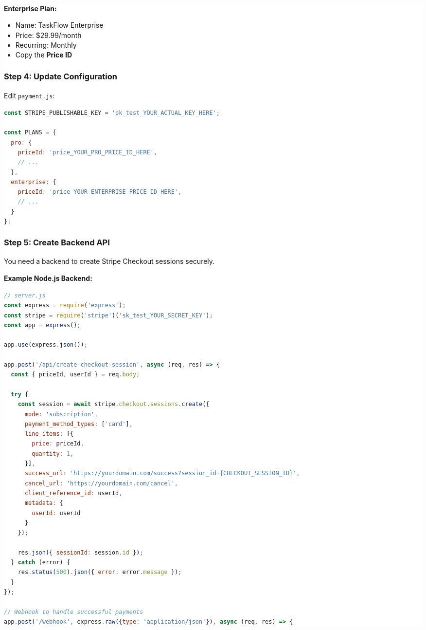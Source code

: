 **Enterprise Plan:**
- Name: TaskFlow Enterprise
- Price: $29.99/month
- Recurring: Monthly
- Copy the **Price ID**

### Step 4: Update Configuration

Edit `payment.js`:

```javascript
const STRIPE_PUBLISHABLE_KEY = 'pk_test_YOUR_ACTUAL_KEY_HERE';

const PLANS = {
  pro: {
    priceId: 'price_YOUR_PRO_PRICE_ID_HERE',
    // ...
  },
  enterprise: {
    priceId: 'price_YOUR_ENTERPRISE_PRICE_ID_HERE',
    // ...
  }
};
```

### Step 5: Create Backend API

You need a backend to create Stripe Checkout sessions securely.

**Example Node.js Backend:**

```javascript
// server.js
const express = require('express');
const stripe = require('stripe')('sk_test_YOUR_SECRET_KEY');
const app = express();

app.use(express.json());

app.post('/api/create-checkout-session', async (req, res) => {
  const { priceId, userId } = req.body;

  try {
    const session = await stripe.checkout.sessions.create({
      mode: 'subscription',
      payment_method_types: ['card'],
      line_items: [{
        price: priceId,
        quantity: 1,
      }],
      success_url: 'https://yourdomain.com/success?session_id={CHECKOUT_SESSION_ID}',
      cancel_url: 'https://yourdomain.com/cancel',
      client_reference_id: userId,
      metadata: {
        userId: userId
      }
    });

    res.json({ sessionId: session.id });
  } catch (error) {
    res.status(500).json({ error: error.message });
  }
});

// Webhook to handle successful payments
app.post('/webhook', express.raw({type: 'application/json'}), async (req, res) => {
```